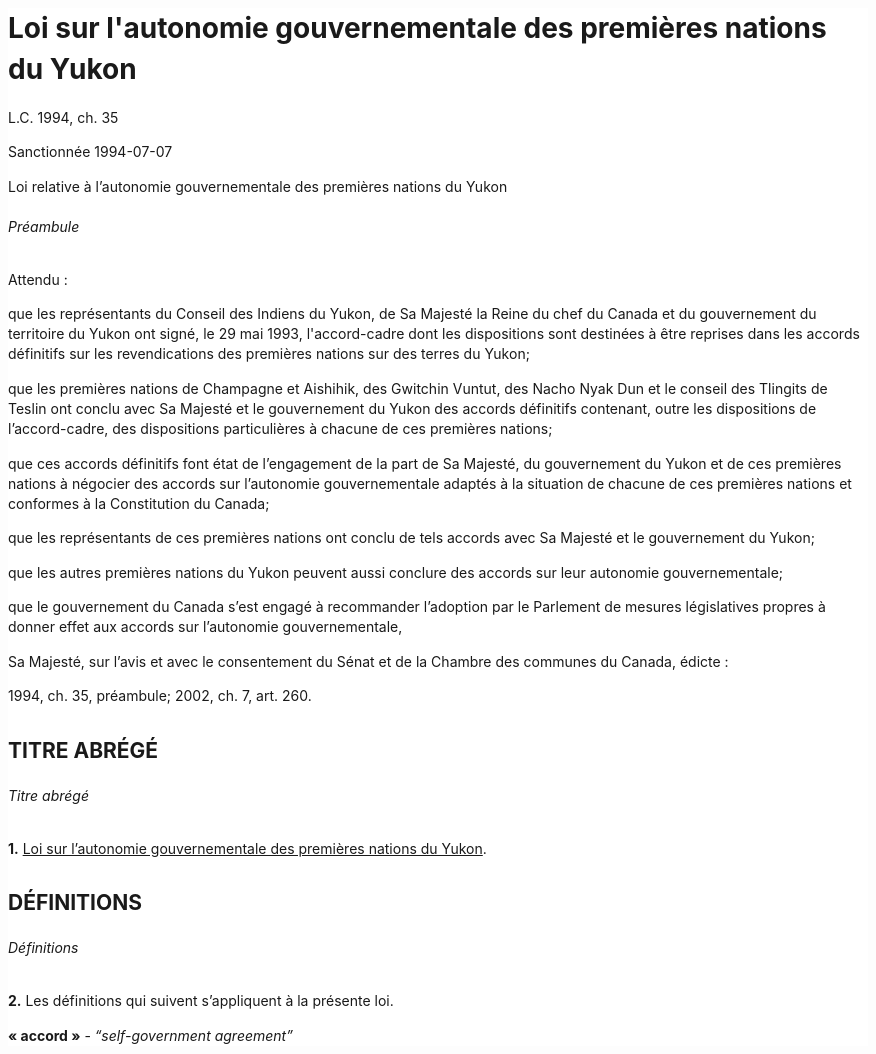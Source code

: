 # Loi sur l'autonomie gouvernementale des premières nations du Yukon

L.C. 1994, ch. 35

Sanctionnée 1994-07-07

Loi relative à l’autonomie gouvernementale des premières nations du Yukon

###### Préambule

Attendu :

que les représentants du Conseil des Indiens du Yukon, de Sa Majesté la Reine du chef du Canada et du gouvernement du territoire du Yukon ont signé, le 29 mai 1993, l'accord-cadre dont les dispositions sont destinées à être reprises dans les accords définitifs sur les revendications des premières nations sur des terres du Yukon;

que les premières nations de Champagne et Aishihik, des Gwitchin Vuntut, des Nacho Nyak Dun et le conseil des Tlingits de Teslin ont conclu avec Sa Majesté et le gouvernement du Yukon des accords définitifs contenant, outre les dispositions de l’accord-cadre, des dispositions particulières à chacune de ces premières nations;

que ces accords définitifs font état de l’engagement de la part de Sa Majesté, du gouvernement du Yukon et de ces premières nations à négocier des accords sur l’autonomie gouvernementale adaptés à la situation de chacune de ces premières nations et conformes à la Constitution du Canada;

que les représentants de ces premières nations ont conclu de tels accords avec Sa Majesté et le gouvernement du Yukon;

que les autres premières nations du Yukon peuvent aussi conclure des accords sur leur autonomie gouvernementale;

que le gouvernement du Canada s’est engagé à recommander l’adoption par le Parlement de mesures législatives propres à donner effet aux accords sur l’autonomie gouvernementale,

Sa Majesté, sur l’avis et avec le consentement du Sénat et de la Chambre des communes du Canada, édicte :

1994, ch. 35, préambule; 2002, ch. 7, art. 260.

## TITRE ABRÉGÉ

###### Titre abrégé

**1.** [Loi sur l’autonomie gouvernementale des premières nations du Yukon](/canada/fra/lois/Y/Y-2.6.md).

## DÉFINITIONS

###### Définitions

**2.** Les définitions qui suivent s’appliquent à la présente loi.

**« accord »** - _“self-government agreement”_
